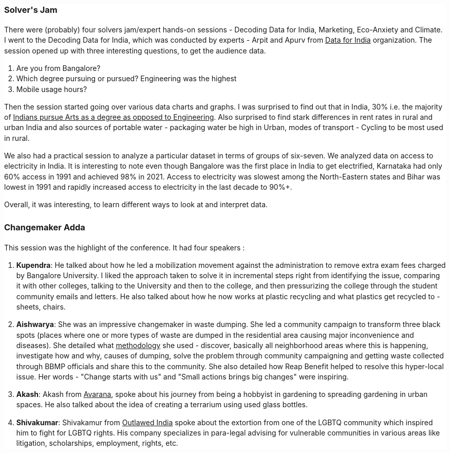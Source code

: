 ### Solver's Jam

There were (probably) four solvers jam/expert hands-on sessions - Decoding Data for India, Marketing, Eco-Anxiety and Climate.
I went to the Decoding Data for India, which was conducted by experts - Arpit and Apurv from [Data for India](https://www.dataforindia.com/)
organization.
The session opened up with three interesting questions, to get the audience data.

1) Are you from Bangalore?
2) Which degree pursuing or pursued? Engineering was the highest
3) Mobile usage hours?

Then the session started going over various data charts and graphs. I was surprised to find out that in India, 30% i.e. the majority of [Indians pursue Arts as a degree as opposed to Engineering](https://www.dataforindia.com/higher-education/). Also surprised to find stark differences in rent rates in rural and urban India and also sources of portable water - packaging water be high in Urban, modes of transport - Cycling to be most used in rural.

We also had a practical session to analyze a particular dataset in terms of groups of six-seven. We analyzed data on access to electricity in India. It is interesting to note even though Bangalore was the first place in India to get electrified, Karnataka had only 60% access in 1991 and achieved 98% in 2021. Access to electricity was slowest among the North-Eastern states and Bihar was lowest in 1991 and rapidly increased access to electricity in the last decade to 90%+.

Overall, it was interesting, to learn different ways to look at and interpret data.

### Changemaker Adda

This session was the highlight of the conference. It had four speakers :

1. **Kupendra**: He talked about how he led a mobilization movement against the administration to remove extra exam fees charged by Bangalore University. I liked the approach taken to solve it in incremental steps right from identifying the issue, comparing it with other colleges, talking
to the University and then to the college, and then pressurizing the college through the student community emails and letters. He also talked about how he now works at plastic recycling and what plastics get recycled to - sheets, chairs.

2. **Aishwarya**: She was an impressive changemaker in waste dumping. She led a community campaign to transform three black spots (places where one or more types of waste are dumped in the residential area causing major inconvenience and diseases). She detailed what [methodology](https://www.reapbenefit.org/what) she used - discover, basically all neighborhood areas where this is happening, investigate how and why, causes of dumping, solve the problem through community campaigning and getting waste collected through BBMP officials and share this to the community.
She also detailed how Reap Benefit helped to resolve this hyper-local issue. Her words - "Change starts with us" and "Small actions brings big changes" were inspiring.

3. **Akash**: Akash from [Avarana](https://www.linkedin.com/company/aatree/), spoke about his journey from being a hobbyist in gardening to spreading gardening in urban spaces. He also talked about the idea of creating a terrarium using used glass bottles.

4. **Shivakumar**: Shivakamur from [Outlawed India](https://www.outlawedindia.com/) spoke about the extortion from one of the LGBTQ community which inspired him to fight for LGBTQ rights. His company specializes in para-legal advising for vulnerable communities in various areas like litigation, scholarships, employment, rights, etc.
